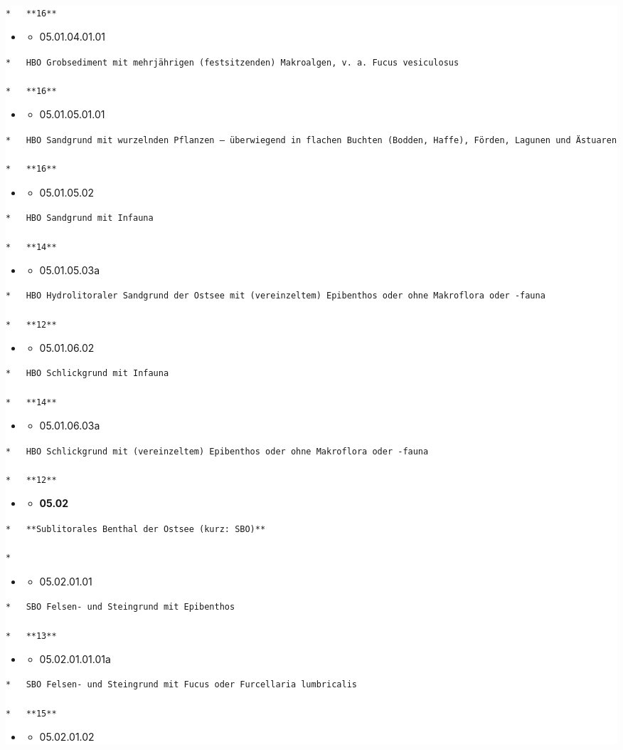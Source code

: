     *   **16**


*    *   05.01.04.01.01

    *   HBO Grobsediment mit mehrjährigen (festsitzenden) Makroalgen, v. a. Fucus vesiculosus

    *   **16**


*    *   05.01.05.01.01

    *   HBO Sandgrund mit wurzelnden Pflanzen – überwiegend in flachen Buchten (Bodden, Haffe), Förden, Lagunen und Ästuaren

    *   **16**


*    *   05.01.05.02

    *   HBO Sandgrund mit Infauna

    *   **14**


*    *   05.01.05.03a

    *   HBO Hydrolitoraler Sandgrund der Ostsee mit (vereinzeltem) Epibenthos oder ohne Makroflora oder -fauna

    *   **12**


*    *   05.01.06.02

    *   HBO Schlickgrund mit Infauna

    *   **14**


*    *   05.01.06.03a

    *   HBO Schlickgrund mit (vereinzeltem) Epibenthos oder ohne Makroflora oder -fauna

    *   **12**


*    *   **05.02**

    *   **Sublitorales Benthal der Ostsee (kurz: SBO)**

    *

*    *   05.02.01.01

    *   SBO Felsen- und Steingrund mit Epibenthos

    *   **13**


*    *   05.02.01.01.01a

    *   SBO Felsen- und Steingrund mit Fucus oder Furcellaria lumbricalis

    *   **15**


*    *   05.02.01.02
